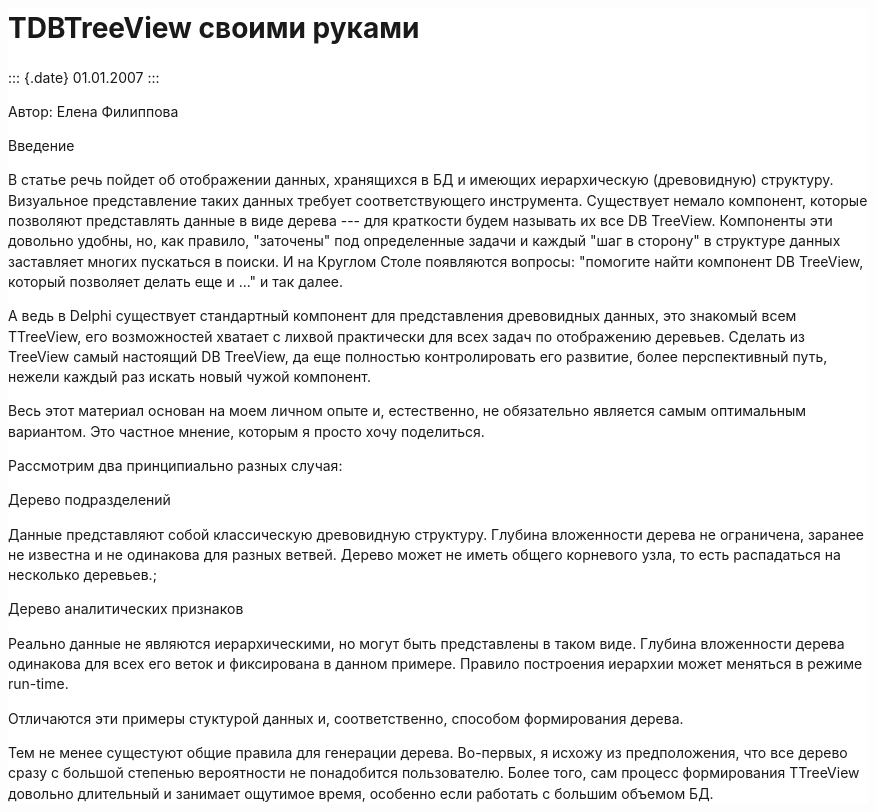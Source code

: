 TDBTreeView своими руками
=========================

::: {.date}
01.01.2007
:::

Автор: Елена Филиппова

Введение

В статье речь пойдет об отображении данных, хранящихся в БД и имеющих
иерархическую (древовидную) структуру. Визуальное представление таких
данных требует соответствующего инструмента. Существует немало
компонент, которые позволяют представлять данные в виде дерева --- для
краткости будем называть их все DB TreeView. Компоненты эти довольно
удобны, но, как правило, \"заточены\" под определенные задачи и каждый
\"шаг в сторону\" в структуре данных заставляет многих пускаться в
поиски. И на Круглом Столе появляются вопросы: \"помогите найти
компонент DB TreeView, который позволяет делать еще и \...\" и так
далее.

А ведь в Delphi существует стандартный компонент для представления
древовидных данных, это знакомый всем TTreeView, его возможностей
хватает с лихвой практически для всех задач по отображению деревьев.
Сделать из TreeView самый настоящий DB TreeView, да еще полностью
контролировать его развитие, более перспективный путь, нежели каждый раз
искать новый чужой компонент.

Весь этот материал основан на моем личном опыте и, естественно, не
обязательно является самым оптимальным вариантом. Это частное мнение,
которым я просто хочу поделиться.

Рассмотрим два принципиально разных случая:

Дерево подразделений

Данные представляют собой классическую древовидную структуру. Глубина
вложенности дерева не ограничена, заранее не известна и не одинакова для
разных ветвей. Дерево может не иметь общего корневого узла, то есть
распадаться на несколько деревьев.;

Дерево аналитических признаков

Реально данные не являются иерархическими, но могут быть представлены в
таком виде. Глубина вложенности дерева одинакова для всех его веток и
фиксирована в данном примере. Правило построения иерархии может меняться
в режиме run-time.

Отличаются эти примеры стуктурой данных и, соответственно, способом
формирования дерева.

Тем не менее сущестуют общие правила для генерации дерева. Во-первых, я
исхожу из предположения, что все дерево сразу с большой степенью
вероятности не понадобится пользователю. Более того, сам процесс
формирования TTreeView довольно длительный и занимает ощутимое время,
особенно если работать с большим объемом БД.
